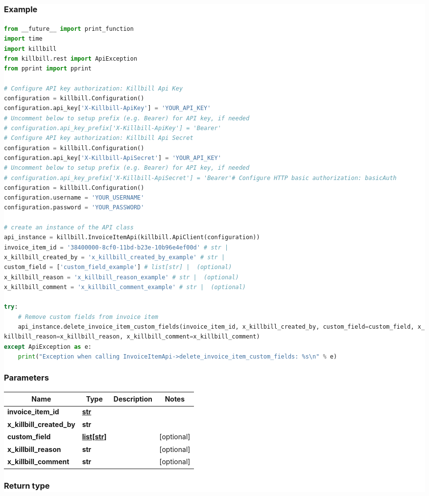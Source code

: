 ### Example
```python
from __future__ import print_function
import time
import killbill
from killbill.rest import ApiException
from pprint import pprint

# Configure API key authorization: Killbill Api Key
configuration = killbill.Configuration()
configuration.api_key['X-Killbill-ApiKey'] = 'YOUR_API_KEY'
# Uncomment below to setup prefix (e.g. Bearer) for API key, if needed
# configuration.api_key_prefix['X-Killbill-ApiKey'] = 'Bearer'
# Configure API key authorization: Killbill Api Secret
configuration = killbill.Configuration()
configuration.api_key['X-Killbill-ApiSecret'] = 'YOUR_API_KEY'
# Uncomment below to setup prefix (e.g. Bearer) for API key, if needed
# configuration.api_key_prefix['X-Killbill-ApiSecret'] = 'Bearer'# Configure HTTP basic authorization: basicAuth
configuration = killbill.Configuration()
configuration.username = 'YOUR_USERNAME'
configuration.password = 'YOUR_PASSWORD'

# create an instance of the API class
api_instance = killbill.InvoiceItemApi(killbill.ApiClient(configuration))
invoice_item_id = '38400000-8cf0-11bd-b23e-10b96e4ef00d' # str | 
x_killbill_created_by = 'x_killbill_created_by_example' # str | 
custom_field = ['custom_field_example'] # list[str] |  (optional)
x_killbill_reason = 'x_killbill_reason_example' # str |  (optional)
x_killbill_comment = 'x_killbill_comment_example' # str |  (optional)

try:
    # Remove custom fields from invoice item
    api_instance.delete_invoice_item_custom_fields(invoice_item_id, x_killbill_created_by, custom_field=custom_field, x_killbill_reason=x_killbill_reason, x_killbill_comment=x_killbill_comment)
except ApiException as e:
    print("Exception when calling InvoiceItemApi->delete_invoice_item_custom_fields: %s\n" % e)
```

### Parameters

Name | Type | Description  | Notes
------------- | ------------- | ------------- | -------------
 **invoice_item_id** | [**str**](.md)|  | 
 **x_killbill_created_by** | **str**|  | 
 **custom_field** | [**list[str]**](str.md)|  | [optional] 
 **x_killbill_reason** | **str**|  | [optional] 
 **x_killbill_comment** | **str**|  | [optional] 

### Return type
